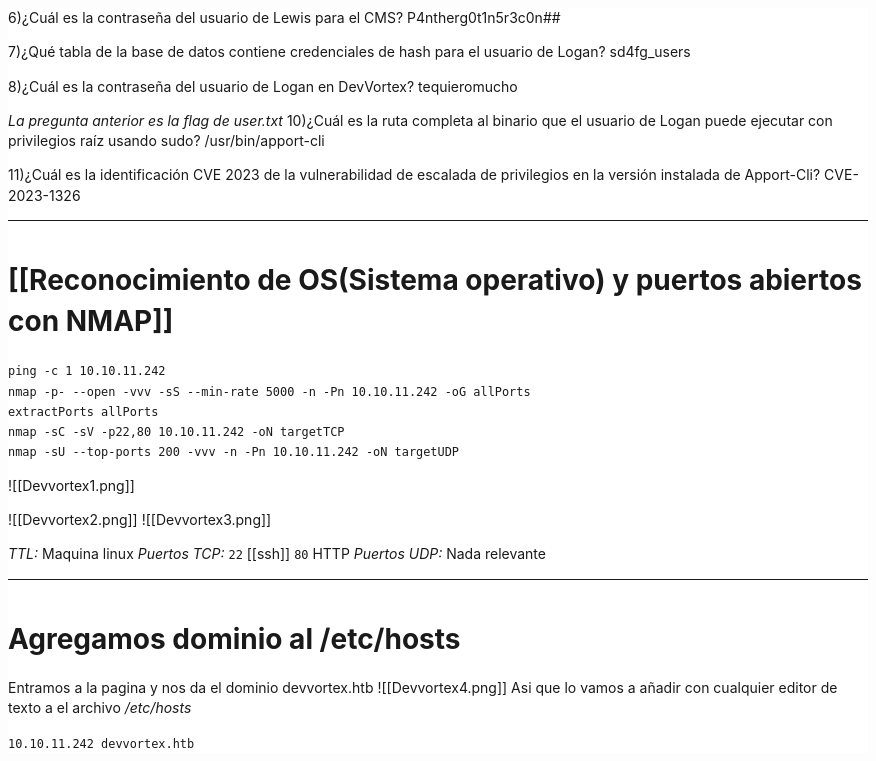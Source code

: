 6)¿Cuál es la contraseña del usuario de Lewis para el CMS?
	P4ntherg0t1n5r3c0n##

7)¿Qué tabla de la base de datos contiene credenciales de hash para el usuario de Logan?
	sd4fg_users

8)¿Cuál es la contraseña del usuario de Logan en DevVortex?
	tequieromucho

*La pregunta anterior es la flag de user.txt*
10)¿Cuál es la ruta completa al binario que el usuario de Logan puede ejecutar con privilegios raíz usando sudo?
	/usr/bin/apport-cli

11)¿Cuál es la identificación CVE 2023 de la vulnerabilidad de escalada de privilegios en la versión instalada de Apport-Cli?
	CVE-2023-1326
	
-------
# [[Reconocimiento de OS(Sistema operativo) y puertos abiertos con NMAP]]

```shell
ping -c 1 10.10.11.242
nmap -p- --open -vvv -sS --min-rate 5000 -n -Pn 10.10.11.242 -oG allPorts
extractPorts allPorts
nmap -sC -sV -p22,80 10.10.11.242 -oN targetTCP
nmap -sU --top-ports 200 -vvv -n -Pn 10.10.11.242 -oN targetUDP
```

![[Devvortex1.png]]

![[Devvortex2.png]]
![[Devvortex3.png]]

*TTL:* Maquina linux
*Puertos TCP:*
	`22` [[ssh]]
	`80` HTTP
*Puertos UDP:*
	Nada relevante

------
# Agregamos dominio al /etc/hosts

Entramos a la pagina y nos da el dominio devvortex.htb
![[Devvortex4.png]]
Asi que lo vamos a añadir con cualquier editor de texto a el archivo */etc/hosts*

```
10.10.11.242 devvortex.htb
```
